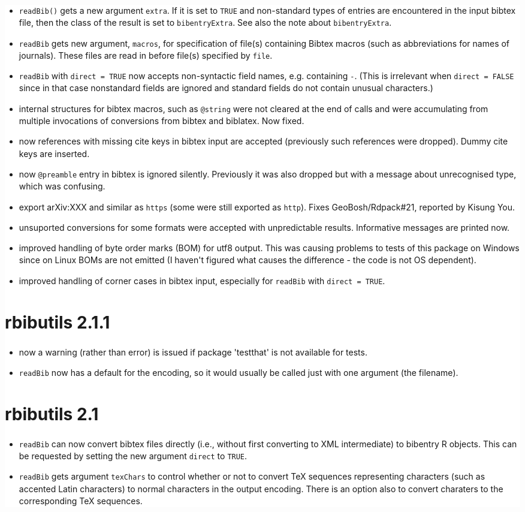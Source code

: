 - `readBib()` gets a new argument `extra`. If it is set to `TRUE` and
  non-standard types of entries are encountered in the input bibtex file, then
  the class of the result is set to `bibentryExtra`. See also the note about
  `bibentryExtra`.

- `readBib` gets new argument, `macros`, for specification of file(s) containing
  Bibtex macros (such as abbreviations for names of journals). These files are
  read in before file(s) specified by `file`.

- `readBib` with `direct = TRUE` now accepts non-syntactic field names,
  e.g. containing `-`. (This is irrelevant when `direct = FALSE` since in that
  case nonstandard fields are ignored and standard fields do not contain unusual
  characters.)

- internal structures for bibtex macros, such as `@string` were not cleared at
  the end of calls and were accumulating from multiple invocations of
  conversions from bibtex and biblatex. Now fixed.

- now references with missing cite keys in bibtex input are accepted (previously
  such references were dropped). Dummy cite keys are inserted.

- now `@preamble` entry in bibtex is ignored silently. Previously it was also
  dropped but with a message about unrecognised type, which was confusing.

- export arXiv:XXX and similar as `https` (some were still exported as `http`).
  Fixes GeoBosh/Rdpack#21, reported by Kisung You.

- unsuported conversions for some formats were accepted with unpredictable
  results. Informative messages are printed now.

- improved handling of byte order marks (BOM) for utf8 output. This was causing
  problems to tests of this package on Windows since on Linux BOMs are not
  emitted (I haven't figured what causes the difference - the code is not OS
  dependent).

- improved handling of corner cases in bibtex input, especially for `readBib`
  with `direct = TRUE`.


# rbibutils 2.1.1

- now a warning (rather than error) is issued if package 'testthat' is not
  available for tests.

- `readBib` now has a default for the encoding, so it would usually be called
   just with one argument (the filename).


# rbibutils 2.1

- `readBib` can now convert bibtex files directly (i.e., without first
  converting to XML intermediate) to bibentry R objects. This can be requested
  by setting the new argument `direct` to `TRUE`.

- `readBib` gets argument `texChars` to control whether or not to convert TeX
  sequences representing characters (such as accented Latin characters) to
  normal characters in the output encoding. There is an option also to convert
  charaters to the corresponding TeX sequences.
